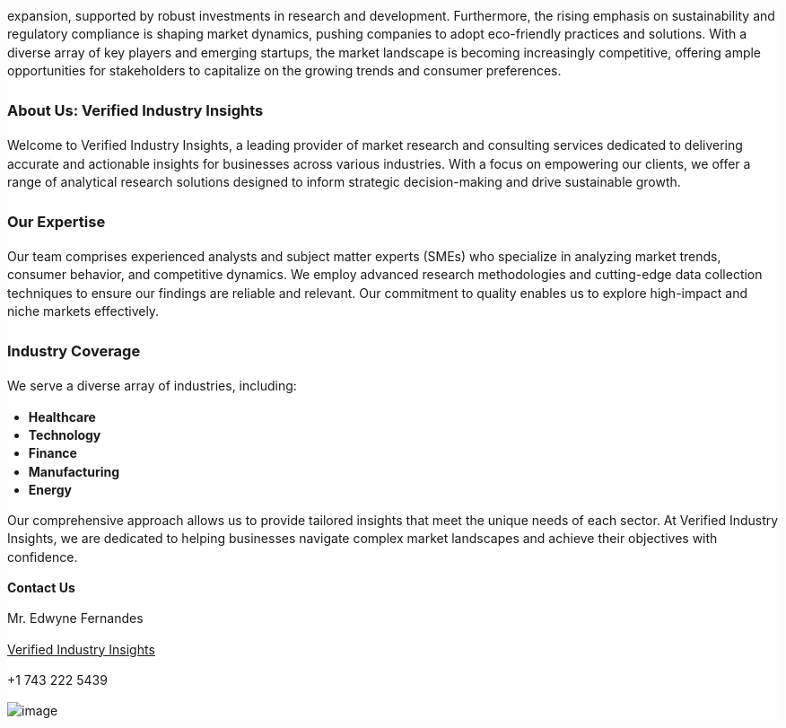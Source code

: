 expansion, supported by robust investments in research and development. Furthermore, the rising emphasis on sustainability and regulatory compliance is shaping market dynamics, pushing companies to adopt eco-friendly practices and solutions. With a diverse array of key players and emerging startups, the market landscape is becoming increasingly competitive, offering ample opportunities for stakeholders to capitalize on the growing trends and consumer preferences.</p><h3>About Us: Verified Industry Insights</h3><p>Welcome to Verified Industry Insights, a leading provider of market research and consulting services dedicated to delivering accurate and actionable insights for businesses across various industries. With a focus on empowering our clients, we offer a range of analytical research solutions designed to inform strategic decision-making and drive sustainable growth.</p><h3>Our Expertise</h3><p>Our team comprises experienced analysts and subject matter experts (SMEs) who specialize in analyzing market trends, consumer behavior, and competitive dynamics. We employ advanced research methodologies and cutting-edge data collection techniques to ensure our findings are reliable and relevant. Our commitment to quality enables us to explore high-impact and niche markets effectively.</p><h3>Industry Coverage</h3><p>We serve a diverse array of industries, including:</p><ul><li><strong>Healthcare</strong></li><li><strong>Technology</strong></li><li><strong>Finance</strong></li><li><strong>Manufacturing</strong></li><li><strong>Energy</strong></li></ul><p>Our comprehensive approach allows us to provide tailored insights that meet the unique needs of each sector. At Verified Industry Insights, we are dedicated to helping businesses navigate complex market landscapes and achieve their objectives with confidence.</p><p><strong>Contact Us</strong></p><p>Mr. Edwyne Fernandes</p><p><a href="https://www.verifiedindustryinsights.com/">Verified Industry Insights</a></p><p>+1 743 222 5439</p>
![image](https://github.com/user-attachments/assets/13c552dc-77dc-47fb-adb2-b0c84284deec)
